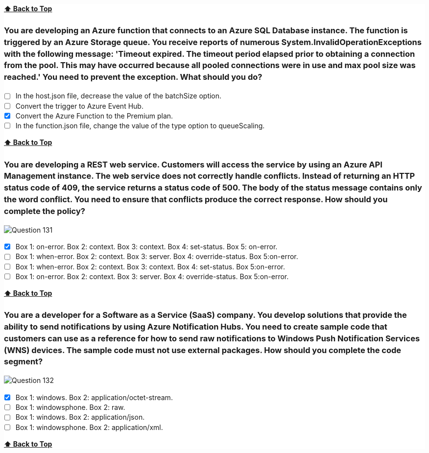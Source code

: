 **[⬆ Back to Top](#table-of-contents)**

### You are developing an Azure function that connects to an Azure SQL Database instance. The function is triggered by an Azure Storage queue. You receive reports of numerous System.InvalidOperationExceptions with the following message: 'Timeout expired. The timeout period elapsed prior to obtaining a connection from the pool. This may have occurred because all pooled connections were in use and max pool size was reached.' You need to prevent the exception. What should you do?

- [ ] In the host.json file, decrease the value of the batchSize option.
- [ ] Convert the trigger to Azure Event Hub.
- [x] Convert the Azure Function to the Premium plan.
- [ ] In the function.json file, change the value of the type option to queueScaling.

**[⬆ Back to Top](#table-of-contents)**

### You are developing a REST web service. Customers will access the service by using an Azure API Management instance. The web service does not correctly handle conflicts. Instead of returning an HTTP status code of 409, the service returns a status code of 500. The body of the status message contains only the word conflict. You need to ensure that conflicts produce the correct response. How should you complete the policy?

![Question 131](images/question131.png)

- [x] Box 1: on-error. Box 2: context. Box 3: context. Box 4: set-status. Box 5: on-error.
- [ ] Box 1: when-error. Box 2: context. Box 3: server. Box 4: override-status. Box 5:on-error.
- [ ] Box 1: when-error. Box 2: context. Box 3: context. Box 4: set-status. Box 5:on-error.
- [ ] Box 1: on-error. Box 2: context. Box 3: server. Box 4: override-status. Box 5:on-error.

**[⬆ Back to Top](#table-of-contents)**

### You are a developer for a Software as a Service (SaaS) company. You develop solutions that provide the ability to send notifications by using Azure Notification Hubs. You need to create sample code that customers can use as a reference for how to send raw notifications to Windows Push Notification Services (WNS) devices. The sample code must not use external packages. How should you complete the code segment?

![Question 132](images/question132.jpg)

- [x] Box 1: windows. Box 2: application/octet-stream.
- [ ] Box 1: windowsphone. Box 2: raw.
- [ ] Box 1: windows. Box 2: application/json.
- [ ] Box 1: windowsphone. Box 2: application/xml.

**[⬆ Back to Top](#table-of-contents)**
